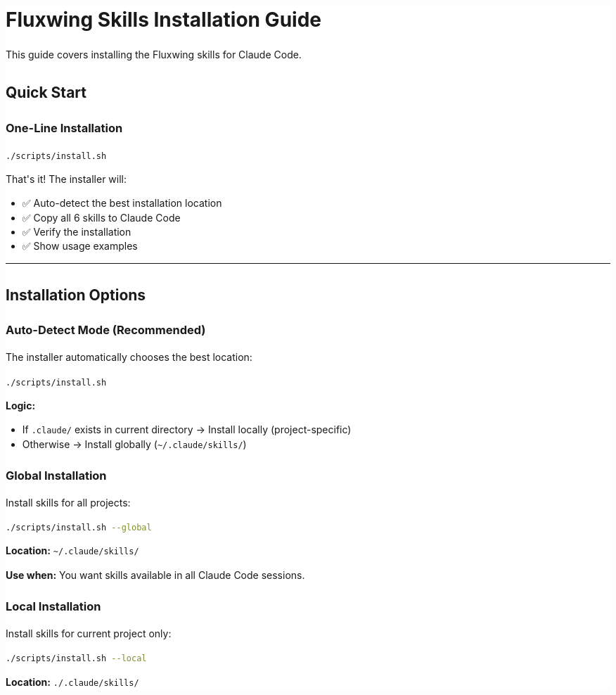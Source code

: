 # Fluxwing Skills Installation Guide

This guide covers installing the Fluxwing skills for Claude Code.

## Quick Start

### One-Line Installation

```bash
./scripts/install.sh
```

That's it! The installer will:
- ✅ Auto-detect the best installation location
- ✅ Copy all 6 skills to Claude Code
- ✅ Verify the installation
- ✅ Show usage examples

---

## Installation Options

### Auto-Detect Mode (Recommended)

The installer automatically chooses the best location:

```bash
./scripts/install.sh
```

**Logic:**
- If `.claude/` exists in current directory → Install locally (project-specific)
- Otherwise → Install globally (`~/.claude/skills/`)

### Global Installation

Install skills for all projects:

```bash
./scripts/install.sh --global
```

**Location:** `~/.claude/skills/`

**Use when:** You want skills available in all Claude Code sessions.

### Local Installation

Install skills for current project only:

```bash
./scripts/install.sh --local
```

**Location:** `./.claude/skills/`
